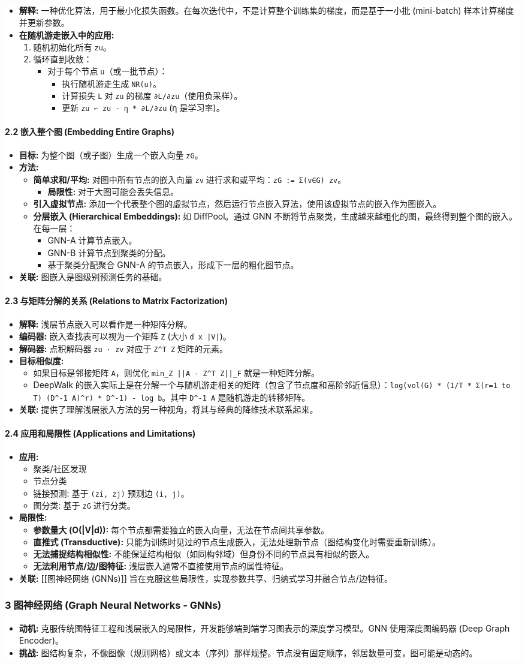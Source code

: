 *   **解释:** 一种优化算法，用于最小化损失函数。在每次迭代中，不是计算整个训练集的梯度，而是基于一小批 (mini-batch) 样本计算梯度并更新参数。
*   **在随机游走嵌入中的应用:**
    1.  随机初始化所有 `zu`。
    2.  循环直到收敛：
        *   对于每个节点 `u`（或一批节点）：
            *   执行随机游走生成 `NR(u)`。
            *   计算损失 `L` 对 `zu` 的梯度 `∂L/∂zu`（使用负采样）。
            *   更新 `zu ← zu - η * ∂L/∂zu` (η 是学习率)。

#### 2.2 嵌入整个图 (Embedding Entire Graphs)

*   **目标:** 为整个图（或子图）生成一个嵌入向量 `zG`。
*   **方法:**
    *   **简单求和/平均:** 对图中所有节点的嵌入向量 `zv` 进行求和或平均：`zG := Σ(v∈G) zv`。
        *   **局限性:** 对于大图可能会丢失信息。
    *   **引入虚拟节点:** 添加一个代表整个图的虚拟节点，然后运行节点嵌入算法，使用该虚拟节点的嵌入作为图嵌入。
    *   **分层嵌入 (Hierarchical Embeddings):** 如 DiffPool。通过 GNN 不断将节点聚类，生成越来越粗化的图，最终得到整个图的嵌入。在每一层：
        *   GNN-A 计算节点嵌入。
        *   GNN-B 计算节点到聚类的分配。
        *   基于聚类分配聚合 GNN-A 的节点嵌入，形成下一层的粗化图节点。
*   **关联:** 图嵌入是图级别预测任务的基础。

#### 2.3 与矩阵分解的关系 (Relations to Matrix Factorization)

*   **解释:** 浅层节点嵌入可以看作是一种矩阵分解。
*   **编码器:** 嵌入查找表可以视为一个矩阵 `Z` (大小 `d x |V|`)。
*   **解码器:** 点积解码器 `zu · zv` 对应于 `Z^T Z` 矩阵的元素。
*   **目标相似度:**
    *   如果目标是邻接矩阵 `A`，则优化 `min_Z ||A - Z^T Z||_F` 就是一种矩阵分解。
    *   DeepWalk 的嵌入实际上是在分解一个与随机游走相关的矩阵（包含了节点度和高阶邻近信息）：`log(vol(G) * (1/T * Σ(r=1 to T) (D^-1 A)^r) * D^-1) - log b`。其中 `D^-1 A` 是随机游走的转移矩阵。
*   **关联:** 提供了理解浅层嵌入方法的另一种视角，将其与经典的降维技术联系起来。

#### 2.4 应用和局限性 (Applications and Limitations)

*   **应用:**
    *   聚类/社区发现
    *   节点分类
    *   链接预测: 基于 `(zi, zj)` 预测边 `(i, j)`。
    *   图分类: 基于 `zG` 进行分类。
*   **局限性:**
    *   **参数量大 (O(|V|d)):** 每个节点都需要独立的嵌入向量，无法在节点间共享参数。
    *   **直推式 (Transductive):** 只能为训练时见过的节点生成嵌入，无法处理新节点（图结构变化时需要重新训练）。
    *   **无法捕捉结构相似性:** 不能保证结构相似（如同构邻域）但身份不同的节点具有相似的嵌入。
    *   **无法利用节点/边/图特征:** 浅层嵌入通常不直接使用节点的属性特征。
*   **关联:** [[图神经网络 (GNNs)]] 旨在克服这些局限性，实现参数共享、归纳式学习并融合节点/边特征。




### 3 图神经网络 (Graph Neural Networks - GNNs)

*   **动机:** 克服传统图特征工程和浅层嵌入的局限性，开发能够端到端学习图表示的深度学习模型。GNN 使用深度图编码器 (Deep Graph Encoder)。
*   **挑战:** 图结构复杂，不像图像（规则网格）或文本（序列）那样规整。节点没有固定顺序，邻居数量可变，图可能是动态的。
